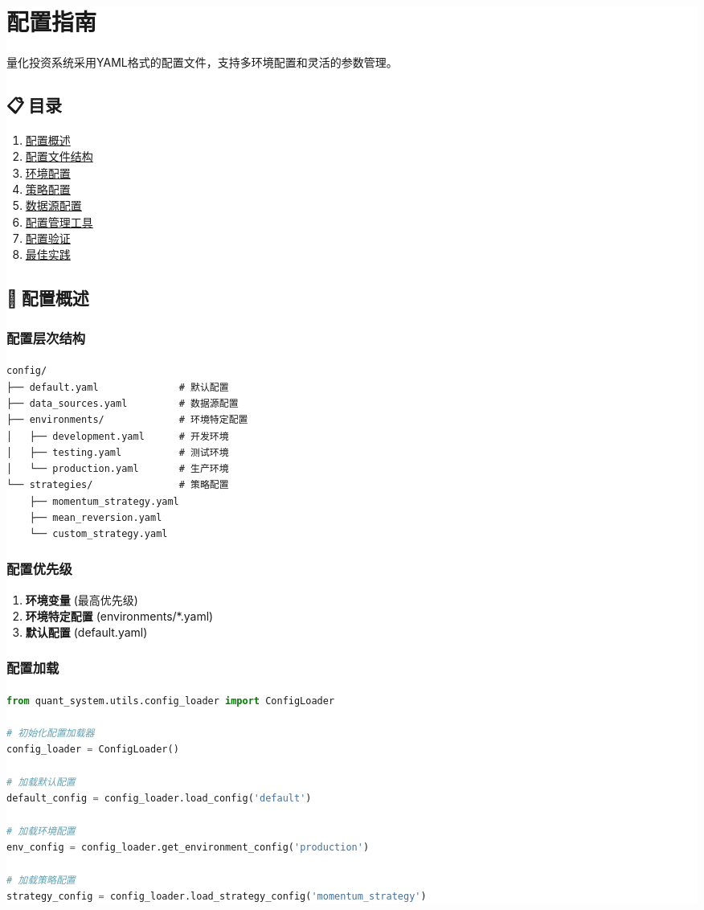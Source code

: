 # 配置指南

量化投资系统采用YAML格式的配置文件，支持多环境配置和灵活的参数管理。

## 📋 目录

1. [配置概述](#配置概述)
2. [配置文件结构](#配置文件结构)
3. [环境配置](#环境配置)
4. [策略配置](#策略配置)
5. [数据源配置](#数据源配置)
6. [配置管理工具](#配置管理工具)
7. [配置验证](#配置验证)
8. [最佳实践](#最佳实践)

## 🎯 配置概述

### 配置层次结构

```
config/
├── default.yaml              # 默认配置
├── data_sources.yaml         # 数据源配置
├── environments/             # 环境特定配置
│   ├── development.yaml      # 开发环境
│   ├── testing.yaml          # 测试环境
│   └── production.yaml       # 生产环境
└── strategies/               # 策略配置
    ├── momentum_strategy.yaml
    ├── mean_reversion.yaml
    └── custom_strategy.yaml
```

### 配置优先级

1. **环境变量** (最高优先级)
2. **环境特定配置** (environments/*.yaml)
3. **默认配置** (default.yaml)

### 配置加载

```python
from quant_system.utils.config_loader import ConfigLoader

# 初始化配置加载器
config_loader = ConfigLoader()

# 加载默认配置
default_config = config_loader.load_config('default')

# 加载环境配置
env_config = config_loader.get_environment_config('production')

# 加载策略配置
strategy_config = config_loader.load_strategy_config('momentum_strategy')
```
